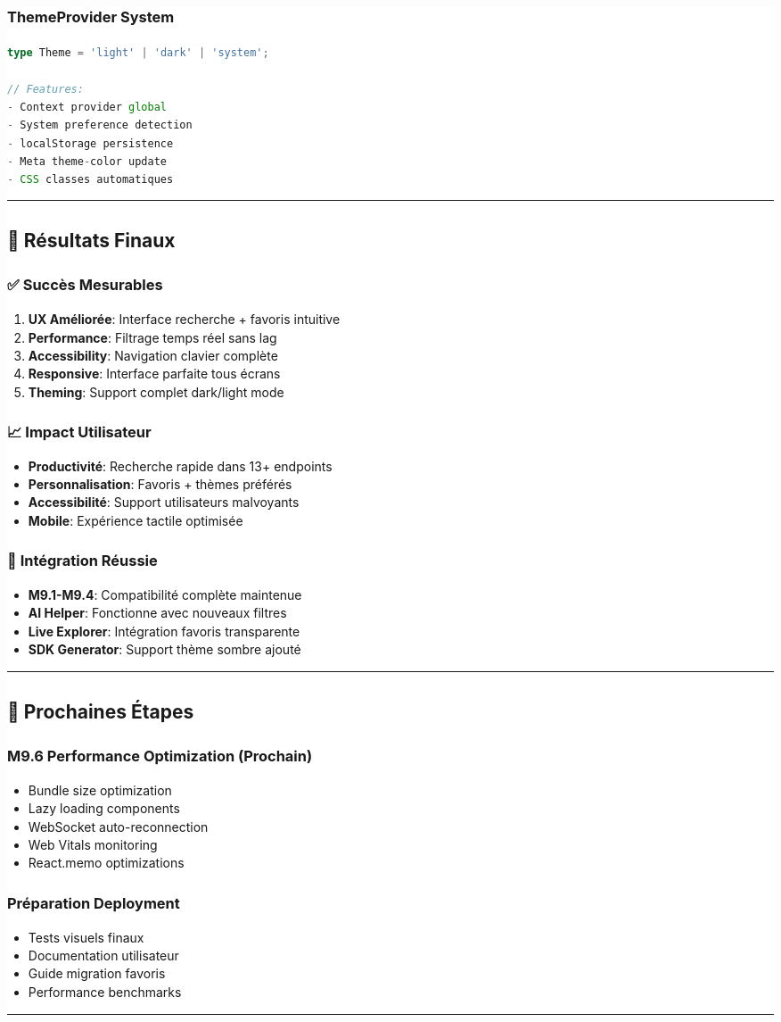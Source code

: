 
### **ThemeProvider System**
```typescript
type Theme = 'light' | 'dark' | 'system';

// Features:
- Context provider global
- System preference detection
- localStorage persistence
- Meta theme-color update
- CSS classes automatiques
```

---

## 🎉 **Résultats Finaux**

### ✅ **Succès Mesurables**
1. **UX Améliorée**: Interface recherche + favoris intuitive
2. **Performance**: Filtrage temps réel sans lag
3. **Accessibility**: Navigation clavier complète
4. **Responsive**: Interface parfaite tous écrans
5. **Theming**: Support complet dark/light mode

### 📈 **Impact Utilisateur**
- **Productivité**: Recherche rapide dans 13+ endpoints
- **Personnalisation**: Favoris + thèmes préférés
- **Accessibilité**: Support utilisateurs malvoyants
- **Mobile**: Expérience tactile optimisée

### 🔄 **Intégration Réussie**
- **M9.1-M9.4**: Compatibilité complète maintenue
- **AI Helper**: Fonctionne avec nouveaux filtres
- **Live Explorer**: Intégration favoris transparente
- **SDK Generator**: Support thème sombre ajouté

---

## 🚀 **Prochaines Étapes**

### **M9.6 Performance Optimization (Prochain)**
- Bundle size optimization
- Lazy loading components
- WebSocket auto-reconnection
- Web Vitals monitoring
- React.memo optimizations

### **Préparation Deployment**
- Tests visuels finaux
- Documentation utilisateur
- Guide migration favoris
- Performance benchmarks

---